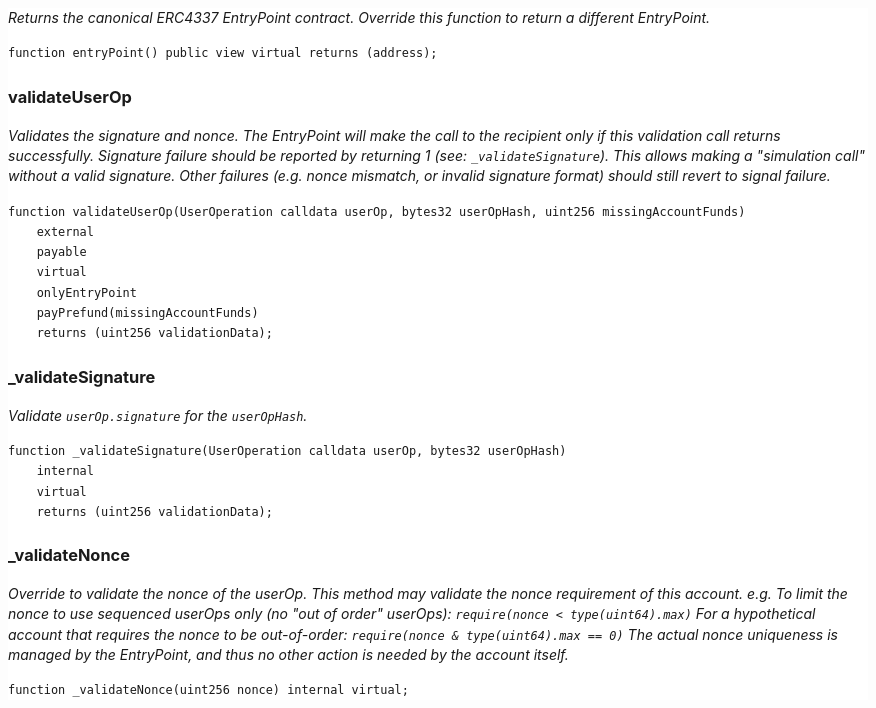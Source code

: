 *Returns the canonical ERC4337 EntryPoint contract.
Override this function to return a different EntryPoint.*


```solidity
function entryPoint() public view virtual returns (address);
```

### validateUserOp

*Validates the signature and nonce.
The EntryPoint will make the call to the recipient only if
this validation call returns successfully.
Signature failure should be reported by returning 1 (see: `_validateSignature`).
This allows making a "simulation call" without a valid signature.
Other failures (e.g. nonce mismatch, or invalid signature format)
should still revert to signal failure.*


```solidity
function validateUserOp(UserOperation calldata userOp, bytes32 userOpHash, uint256 missingAccountFunds)
    external
    payable
    virtual
    onlyEntryPoint
    payPrefund(missingAccountFunds)
    returns (uint256 validationData);
```

### _validateSignature

*Validate `userOp.signature` for the `userOpHash`.*


```solidity
function _validateSignature(UserOperation calldata userOp, bytes32 userOpHash)
    internal
    virtual
    returns (uint256 validationData);
```

### _validateNonce

*Override to validate the nonce of the userOp.
This method may validate the nonce requirement of this account.
e.g.
To limit the nonce to use sequenced userOps only (no "out of order" userOps):
`require(nonce < type(uint64).max)`
For a hypothetical account that *requires* the nonce to be out-of-order:
`require(nonce & type(uint64).max == 0)`
The actual nonce uniqueness is managed by the EntryPoint, and thus no other
action is needed by the account itself.*


```solidity
function _validateNonce(uint256 nonce) internal virtual;
```
